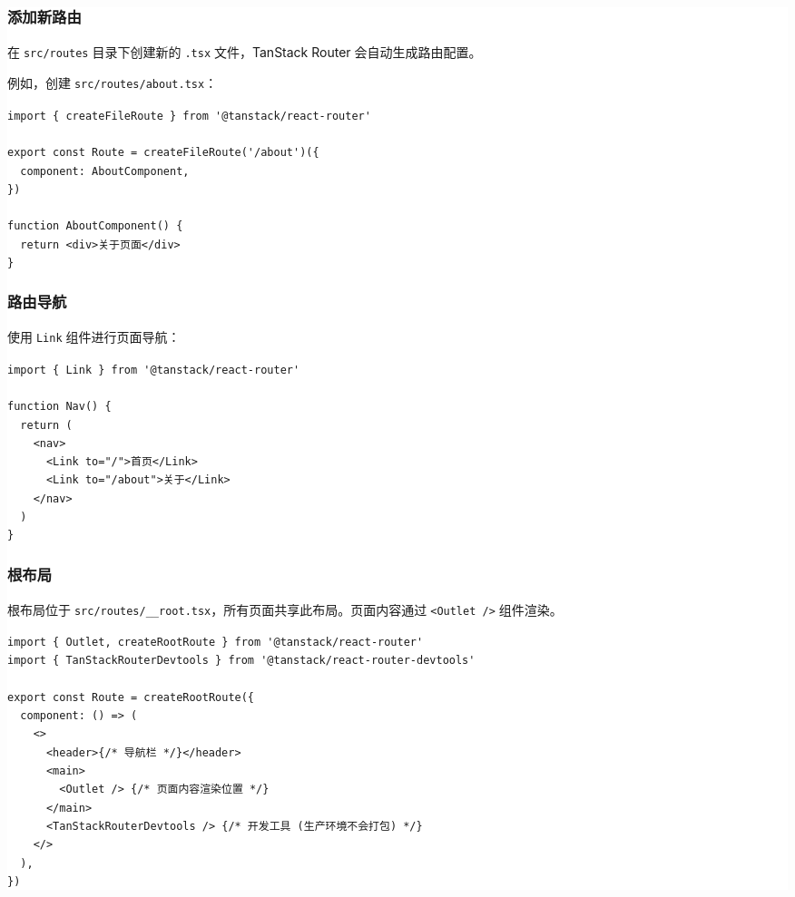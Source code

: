 ### 添加新路由

在 `src/routes` 目录下创建新的 `.tsx` 文件，TanStack Router 会自动生成路由配置。

例如，创建 `src/routes/about.tsx`：

```tsx
import { createFileRoute } from '@tanstack/react-router'

export const Route = createFileRoute('/about')({
  component: AboutComponent,
})

function AboutComponent() {
  return <div>关于页面</div>
}
```

### 路由导航

使用 `Link` 组件进行页面导航：

```tsx
import { Link } from '@tanstack/react-router'

function Nav() {
  return (
    <nav>
      <Link to="/">首页</Link>
      <Link to="/about">关于</Link>
    </nav>
  )
}
```

### 根布局

根布局位于 `src/routes/__root.tsx`，所有页面共享此布局。页面内容通过 `<Outlet />` 组件渲染。

```tsx
import { Outlet, createRootRoute } from '@tanstack/react-router'
import { TanStackRouterDevtools } from '@tanstack/react-router-devtools'

export const Route = createRootRoute({
  component: () => (
    <>
      <header>{/* 导航栏 */}</header>
      <main>
        <Outlet /> {/* 页面内容渲染位置 */}
      </main>
      <TanStackRouterDevtools /> {/* 开发工具 (生产环境不会打包) */}
    </>
  ),
})
```
